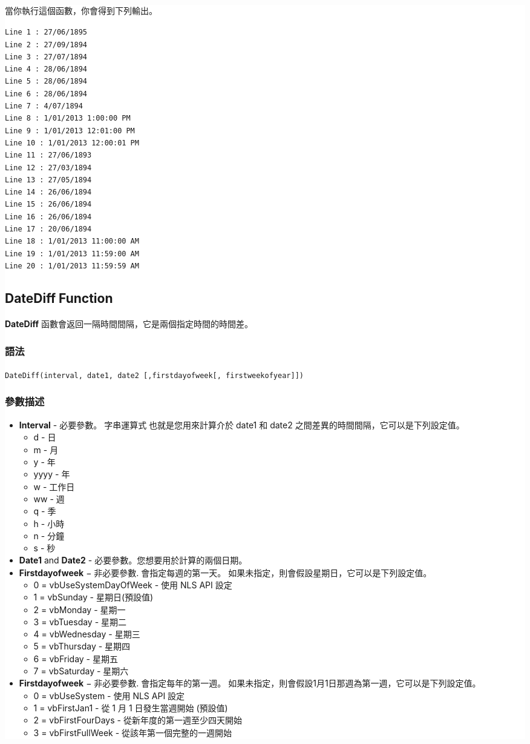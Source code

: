當你執行這個函數，你會得到下列輸出。

```vb
Line 1 : 27/06/1895
Line 2 : 27/09/1894
Line 3 : 27/07/1894
Line 4 : 28/06/1894
Line 5 : 28/06/1894
Line 6 : 28/06/1894
Line 7 : 4/07/1894
Line 8 : 1/01/2013 1:00:00 PM
Line 9 : 1/01/2013 12:01:00 PM
Line 10 : 1/01/2013 12:00:01 PM
Line 11 : 27/06/1893
Line 12 : 27/03/1894
Line 13 : 27/05/1894
Line 14 : 26/06/1894
Line 15 : 26/06/1894
Line 16 : 26/06/1894
Line 17 : 20/06/1894
Line 18 : 1/01/2013 11:00:00 AM
Line 19 : 1/01/2013 11:59:00 AM
Line 20 : 1/01/2013 11:59:59 AM
```

## DateDiff Function

**DateDiff** 函數會返回一隔時間間隔，它是兩個指定時間的時間差。

### 語法

```vb
DateDiff(interval, date1, date2 [,firstdayofweek[, firstweekofyear]]) 
```

### 參數描述

* **Interval** - 必要參數。  字串運算式 也就是您用來計算介於 date1 和 date2 之間差異的時間間隔，它可以是下列設定值。
    * d - 日
    * m - 月
    * y - 年
    * yyyy - 年
    * w - 工作日
    * ww - 週
    * q - 季
    * h - 小時
    * n - 分鐘
    * s - 秒
* **Date1** and **Date2** - 必要參數。您想要用於計算的兩個日期。
* **Firstdayofweek** − 非必要參數. 會指定每週的第一天。 如果未指定，則會假設星期日，它可以是下列設定值。
   * 0 = vbUseSystemDayOfWeek - 使用 NLS API 設定
   * 1 = vbSunday - 星期日(預設值)
   * 2 = vbMonday - 星期一
   * 3 = vbTuesday - 星期二
   * 4 = vbWednesday - 星期三
   * 5 = vbThursday - 星期四
   * 6 = vbFriday - 星期五
   * 7 = vbSaturday - 星期六
* **Firstdayofweek** − 非必要參數. 會指定每年的第一週。 如果未指定，則會假設1月1日那週為第一週，它可以是下列設定值。
   * 0 = vbUseSystem - 使用 NLS API 設定
   * 1 = vbFirstJan1 - 從 1 月 1 日發生當週開始 (預設值)
   * 2 = vbFirstFourDays - 從新年度的第一週至少四天開始
   * 3 = vbFirstFullWeek - 從該年第一個完整的一週開始
